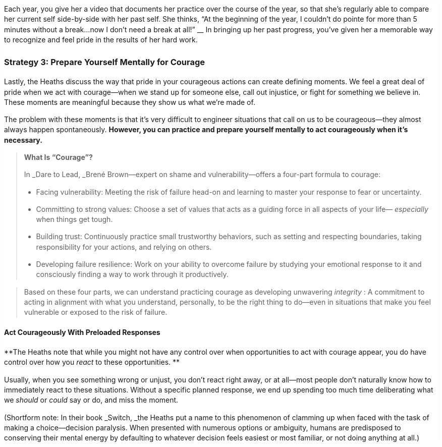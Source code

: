 Each year, you give her a video that documents her practice over the course of the year, so that she’s regularly able to compare her current self side-by-side with her past self. She thinks, “At the beginning of the year, I couldn’t do pointe for more than 5 minutes without a break...now I don’t need a break at all!” __ In bringing up her past progress, you’ve given her a memorable way to recognize and feel pride in the results of her hard work.

### Strategy 3: Prepare Yourself Mentally for Courage

Lastly, the Heaths discuss the way that pride in your courageous actions can create defining moments. We feel a great deal of pride when we act with courage—when we stand up for someone else, call out injustice, or fight for something we believe in. These moments are meaningful because they show us what we’re made of.

The problem with these moments is that it’s very difficult to engineer situations that call on us to be courageous—they almost always happen spontaneously. **However, you can practice and prepare yourself mentally to act courageously when it’s necessary.**

> **What Is “Courage”?**
> 
> In _Dare to Lead, _Brené Brown—expert on shame and vulnerability—offers a four-part formula to courage:
> 
>   * Facing vulnerability: Meeting the risk of failure head-on and learning to master your response to fear or uncertainty.
> 
>   * Committing to strong values: Choose a set of values that acts as a guiding force in all aspects of your life— _especially_ when things get tough.
> 
>   * Building trust: Continuously practice small trustworthy behaviors, such as setting and respecting boundaries, taking responsibility for your actions, and relying on others.
> 
>   * Developing failure resilience: Work on your ability to overcome failure by studying your emotional response to it and consciously finding a way to work through it productively.
> 
> 

> 
> Based on these four parts, we can understand practicing courage as developing unwavering _integrity_ : A commitment to acting in alignment with what you understand, personally, to be the right thing to do—even in situations that make you feel vulnerable or exposed to the risk of failure.

#### Act Courageously With Preloaded Responses

**The Heaths note that while you might not have any control over when opportunities to act with courage appear, you do have control over how you _react_ to these opportunities. **

Usually, when you see something wrong or unjust, you don’t react right away, or at all—most people don’t naturally know how to immediately react to these situations. Without a specific planned response, we end up spending too much time deliberating what we _should_ or _could_ say or do, and miss the moment.

(Shortform note: In their book _Switch, _the Heaths put a name to this phenomenon of clamming up when faced with the task of making a choice—decision paralysis. When presented with numerous options or ambiguity, humans are predisposed to conserving their mental energy by defaulting to whatever decision feels easiest or most familiar, or not doing anything at all.)
